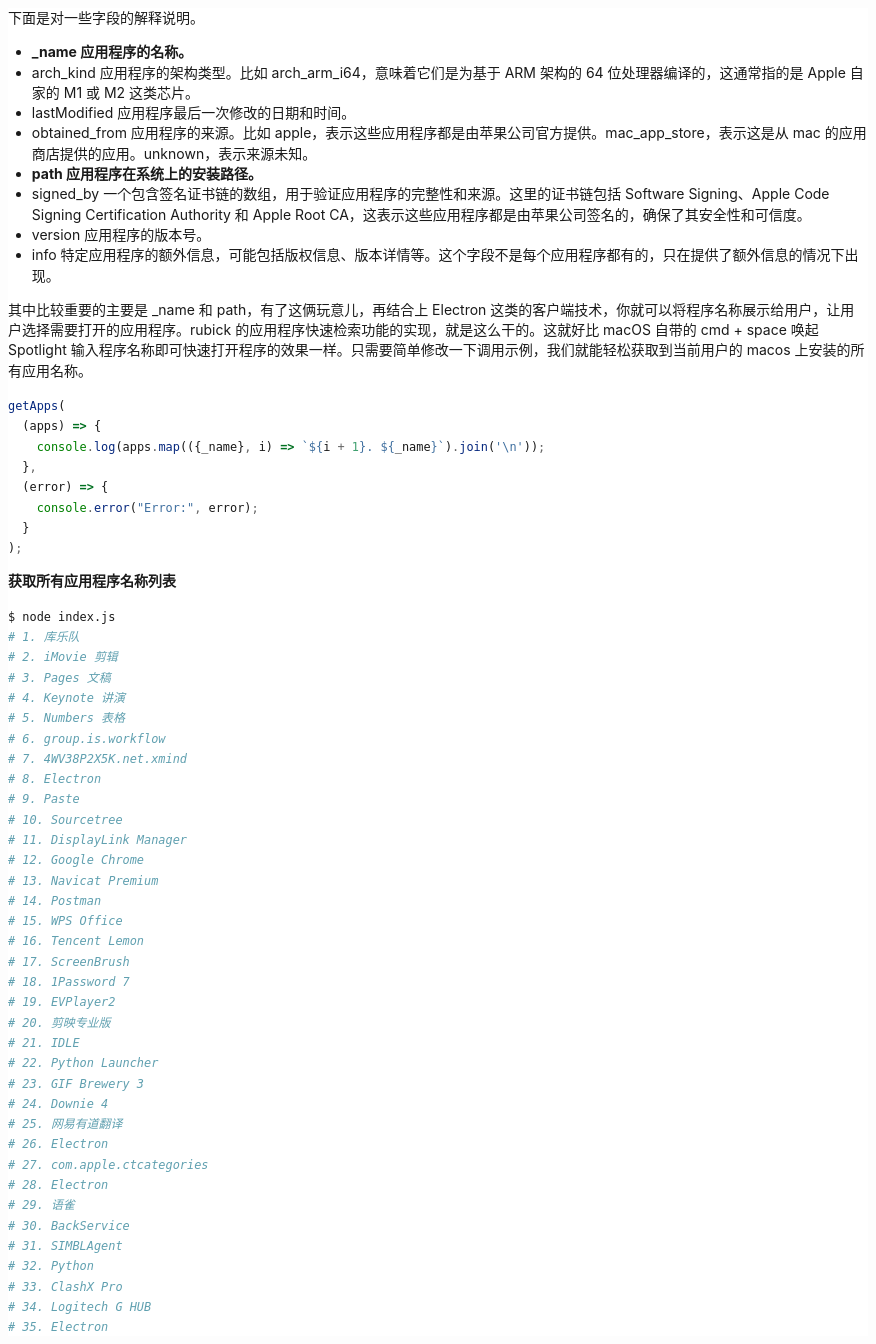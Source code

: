 下面是对一些字段的解释说明。
- **_name 应用程序的名称。**
- arch_kind 应用程序的架构类型。比如 arch_arm_i64，意味着它们是为基于 ARM 架构的 64 位处理器编译的，这通常指的是 Apple 自家的 M1 或 M2 这类芯片。
- lastModified 应用程序最后一次修改的日期和时间。
- obtained_from 应用程序的来源。比如 apple，表示这些应用程序都是由苹果公司官方提供。mac_app_store，表示这是从 mac 的应用商店提供的应用。unknown，表示来源未知。
- **path 应用程序在系统上的安装路径。**
- signed_by 一个包含签名证书链的数组，用于验证应用程序的完整性和来源。这里的证书链包括 Software Signing、Apple Code Signing Certification Authority 和 Apple Root CA，这表示这些应用程序都是由苹果公司签名的，确保了其安全性和可信度。
- version 应用程序的版本号。
- info 特定应用程序的额外信息，可能包括版权信息、版本详情等。这个字段不是每个应用程序都有的，只在提供了额外信息的情况下出现。

其中比较重要的主要是 _name 和 path，有了这俩玩意儿，再结合上 Electron 这类的客户端技术，你就可以将程序名称展示给用户，让用户选择需要打开的应用程序。rubick 的应用程序快速检索功能的实现，就是这么干的。这就好比 macOS 自带的 cmd + space 唤起 Spotlight 输入程序名称即可快速打开程序的效果一样。只需要简单修改一下调用示例，我们就能轻松获取到当前用户的 macos 上安装的所有应用名称。

```js
getApps(
  (apps) => {
    console.log(apps.map(({_name}, i) => `${i + 1}. ${_name}`).join('\n'));
  },
  (error) => {
    console.error("Error:", error);
  }
);
```

**获取所有应用程序名称列表**

```bash
$ node index.js
# 1. 库乐队
# 2. iMovie 剪辑
# 3. Pages 文稿
# 4. Keynote 讲演
# 5. Numbers 表格
# 6. group.is.workflow
# 7. 4WV38P2X5K.net.xmind
# 8. Electron
# 9. Paste
# 10. Sourcetree
# 11. DisplayLink Manager
# 12. Google Chrome
# 13. Navicat Premium
# 14. Postman
# 15. WPS Office
# 16. Tencent Lemon
# 17. ScreenBrush
# 18. 1Password 7
# 19. EVPlayer2
# 20. 剪映专业版
# 21. IDLE
# 22. Python Launcher
# 23. GIF Brewery 3
# 24. Downie 4
# 25. 网易有道翻译
# 26. Electron
# 27. com.apple.ctcategories
# 28. Electron
# 29. 语雀
# 30. BackService
# 31. SIMBLAgent
# 32. Python
# 33. ClashX Pro
# 34. Logitech G HUB
# 35. Electron
```